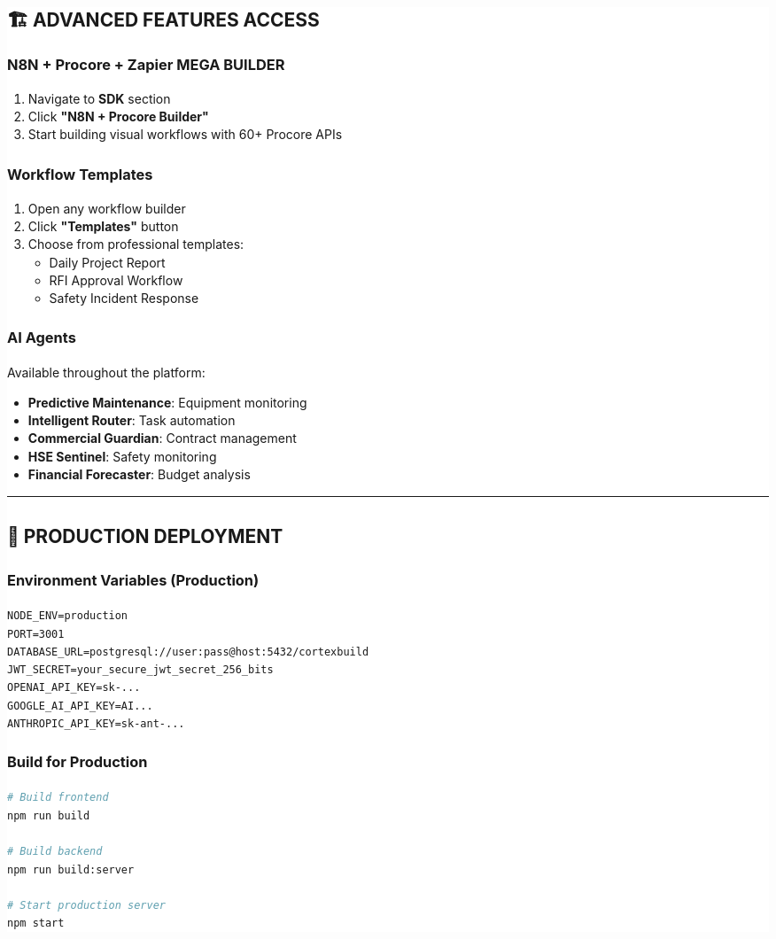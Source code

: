 
## 🏗️ **ADVANCED FEATURES ACCESS**

### **N8N + Procore + Zapier MEGA BUILDER**
1. Navigate to **SDK** section
2. Click **"N8N + Procore Builder"**
3. Start building visual workflows with 60+ Procore APIs

### **Workflow Templates**
1. Open any workflow builder
2. Click **"Templates"** button
3. Choose from professional templates:
   - Daily Project Report
   - RFI Approval Workflow
   - Safety Incident Response

### **AI Agents**
Available throughout the platform:
- **Predictive Maintenance**: Equipment monitoring
- **Intelligent Router**: Task automation
- **Commercial Guardian**: Contract management
- **HSE Sentinel**: Safety monitoring
- **Financial Forecaster**: Budget analysis

---

## 🔧 **PRODUCTION DEPLOYMENT**

### **Environment Variables (Production)**
```env
NODE_ENV=production
PORT=3001
DATABASE_URL=postgresql://user:pass@host:5432/cortexbuild
JWT_SECRET=your_secure_jwt_secret_256_bits
OPENAI_API_KEY=sk-...
GOOGLE_AI_API_KEY=AI...
ANTHROPIC_API_KEY=sk-ant-...
```

### **Build for Production**
```bash
# Build frontend
npm run build

# Build backend
npm run build:server

# Start production server
npm start
```
